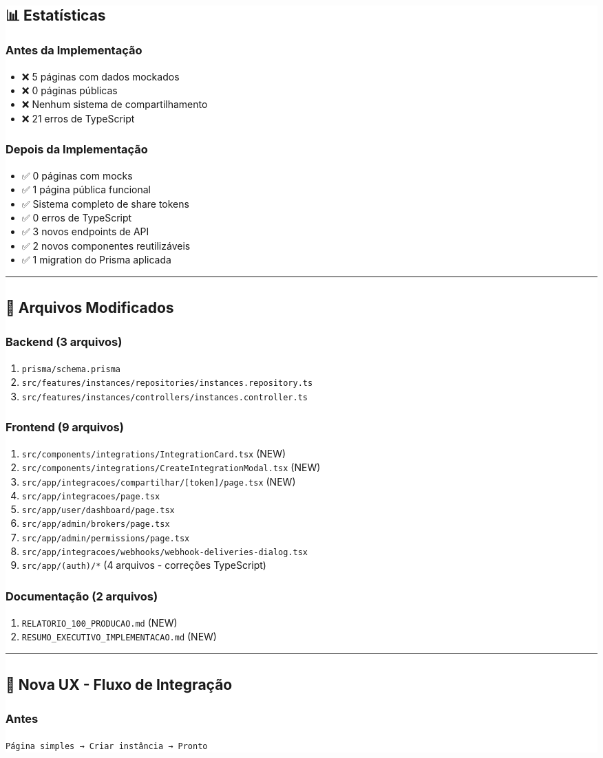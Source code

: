 
## 📊 Estatísticas

### Antes da Implementação
- ❌ 5 páginas com dados mockados
- ❌ 0 páginas públicas
- ❌ Nenhum sistema de compartilhamento
- ❌ 21 erros de TypeScript

### Depois da Implementação
- ✅ 0 páginas com mocks
- ✅ 1 página pública funcional
- ✅ Sistema completo de share tokens
- ✅ 0 erros de TypeScript
- ✅ 3 novos endpoints de API
- ✅ 2 novos componentes reutilizáveis
- ✅ 1 migration do Prisma aplicada

---

## 🔧 Arquivos Modificados

### Backend (3 arquivos)
1. `prisma/schema.prisma`
2. `src/features/instances/repositories/instances.repository.ts`
3. `src/features/instances/controllers/instances.controller.ts`

### Frontend (9 arquivos)
1. `src/components/integrations/IntegrationCard.tsx` (NEW)
2. `src/components/integrations/CreateIntegrationModal.tsx` (NEW)
3. `src/app/integracoes/compartilhar/[token]/page.tsx` (NEW)
4. `src/app/integracoes/page.tsx`
5. `src/app/user/dashboard/page.tsx`
6. `src/app/admin/brokers/page.tsx`
7. `src/app/admin/permissions/page.tsx`
8. `src/app/integracoes/webhooks/webhook-deliveries-dialog.tsx`
9. `src/app/(auth)/*` (4 arquivos - correções TypeScript)

### Documentação (2 arquivos)
1. `RELATORIO_100_PRODUCAO.md` (NEW)
2. `RESUMO_EXECUTIVO_IMPLEMENTACAO.md` (NEW)

---

## 🎨 Nova UX - Fluxo de Integração

### Antes
```
Página simples → Criar instância → Pronto
```
